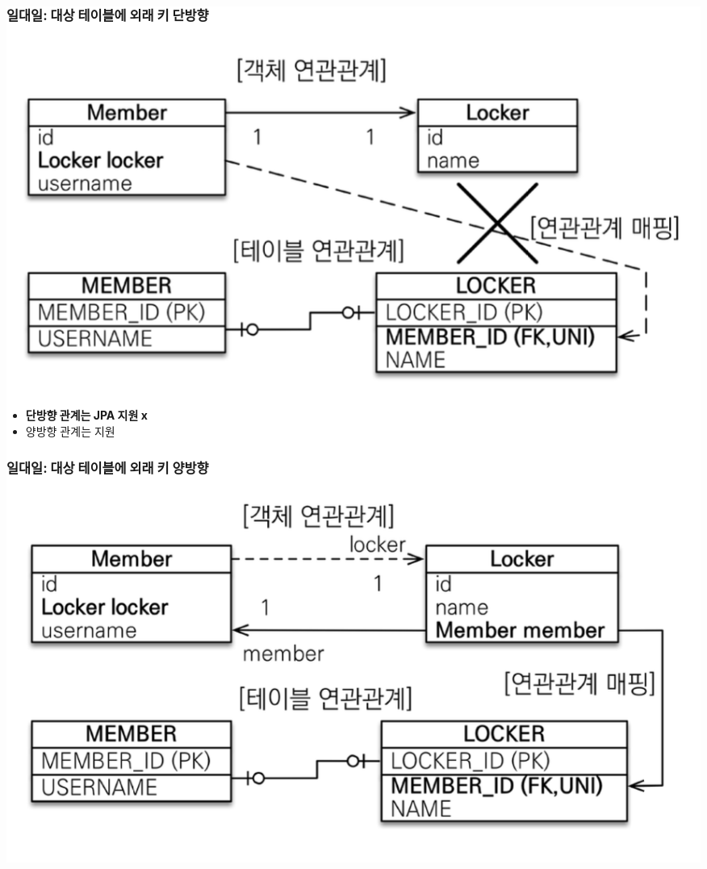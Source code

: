 ### 일대일: 대상 테이블에 외래 키 단방향

<img src="./imgs/다양한_연관관계_매핑/일대일-대상_테이블에_외래_키_단방향.png"><br>

- **단방향 관계는 JPA 지원 x**
- 양방향 관계는 지원

### 일대일: 대상 테이블에 외래 키 양방향

<img src="./imgs/다양한_연관관계_매핑/일대일-대상_테이블에_외래_키_양방향.png"><br>
